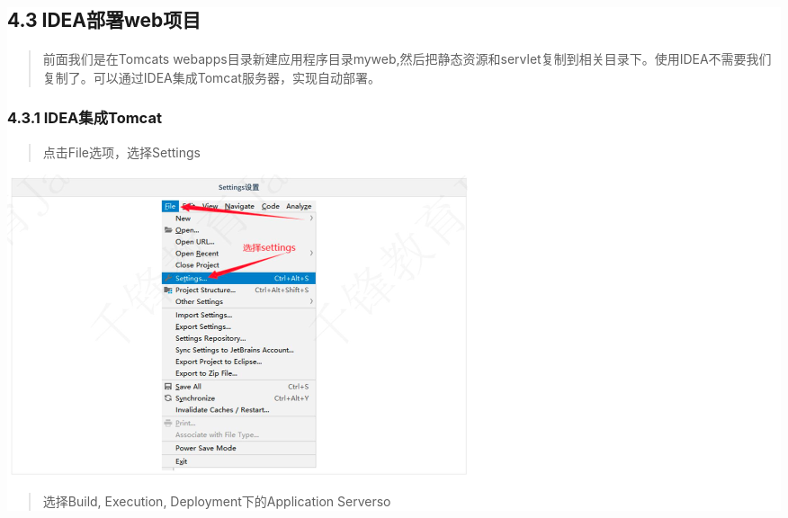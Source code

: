## 4.3 IDEA部署web项目

> 前面我们是在Tomcats webapps目录新建应用程序目录myweb,然后把静态资源和servlet复制到相关目录下。使用IDEA不需要我们复制了。可以通过IDEA集成Tomcat服务器，实现自动部署。

### 4.3.1 IDEA集成Tomcat

> 点击File选项，选择Settings

<img src="pictrue/img15.png" style="zoom:50%;" />

> 选择Build, Execution, Deployment下的Application Serverso
